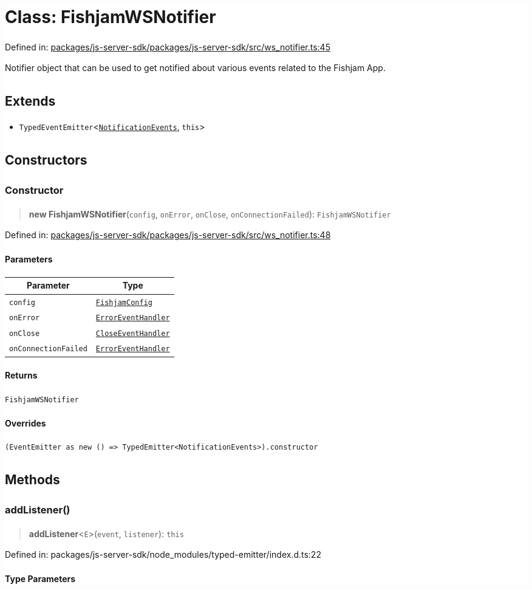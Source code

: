 # Class: FishjamWSNotifier

Defined in: [packages/js-server-sdk/packages/js-server-sdk/src/ws\_notifier.ts:45](https://github.com/fishjam-cloud/js-server-sdk/blob/891a2e978ee650dde85956b1c7d697c5ffa577dc/packages/js-server-sdk/src/ws_notifier.ts#L45)

Notifier object that can be used to get notified about various events related to the Fishjam App.

## Extends

- `TypedEventEmitter`\<[`NotificationEvents`](../type-aliases/NotificationEvents.md), `this`\>

## Constructors

### Constructor

> **new FishjamWSNotifier**(`config`, `onError`, `onClose`, `onConnectionFailed`): `FishjamWSNotifier`

Defined in: [packages/js-server-sdk/packages/js-server-sdk/src/ws\_notifier.ts:48](https://github.com/fishjam-cloud/js-server-sdk/blob/891a2e978ee650dde85956b1c7d697c5ffa577dc/packages/js-server-sdk/src/ws_notifier.ts#L48)

#### Parameters

| Parameter | Type |
| ------ | ------ |
| `config` | [`FishjamConfig`](../type-aliases/FishjamConfig.md) |
| `onError` | [`ErrorEventHandler`](../type-aliases/ErrorEventHandler.md) |
| `onClose` | [`CloseEventHandler`](../type-aliases/CloseEventHandler.md) |
| `onConnectionFailed` | [`ErrorEventHandler`](../type-aliases/ErrorEventHandler.md) |

#### Returns

`FishjamWSNotifier`

#### Overrides

`(EventEmitter as new () => TypedEmitter<NotificationEvents>).constructor`

## Methods

### addListener()

> **addListener**\<`E`\>(`event`, `listener`): `this`

Defined in: packages/js-server-sdk/node\_modules/typed-emitter/index.d.ts:22

#### Type Parameters
